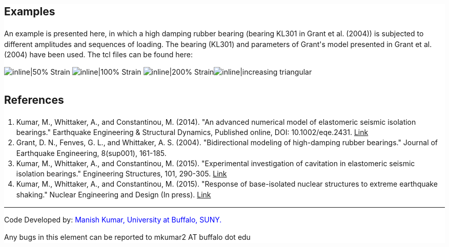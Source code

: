 <h2 id="examples">Examples</h2>
<p>An example is presented here, in which a high damping rubber bearing
(bearing KL301 in Grant et al. (2004)) is subjected to different
amplitudes and sequences of loading. The bearing (KL301) and parameters
of Grant's model presented in Grant et al. (2004) have been used. The
tcl files can be found here: <embed src="HDRgravity.tcl"
title="HDRgravity.tcl" /> <embed src="HDRtest.tcl"
title="HDRtest.tcl" /></p>
<p><img src="/OpenSeesRT/contrib/static/Strain50.png" title="inline|50% Strain" height="300"
alt="inline|50% Strain" /> <img src="/OpenSeesRT/contrib/static/Strain100.png"
title="inline|100% Strain" height="300" alt="inline|100% Strain" /> <img
src="/OpenSeesRT/contrib/static/Strain200.png" title="inline|200% Strain" height="300"
alt="inline|200% Strain" /><img src="/OpenSeesRT/contrib/static/StrainIT.png"
title="inline|increasing triangular" height="300"
alt="inline|increasing triangular" /></p>
<h2 id="references">References</h2>
<ol>
<li>Kumar, M., Whittaker, A., and Constantinou, M. (2014). "An advanced
numerical model of elastomeric seismic isolation bearings." Earthquake
Engineering &amp; Structural Dynamics, Published online, DOI:
10.1002/eqe.2431. <a
href="http://onlinelibrary.wiley.com/doi/10.1002/eqe.2431/abstract">Link</a></li>
<li>Grant, D. N., Fenves, G. L., and Whittaker, A. S. (2004).
"Bidirectional modeling of high-damping rubber bearings." Journal of
Earthquake Engineering, 8(sup001), 161-185.</li>
<li>Kumar, M., Whittaker, A., and Constantinou, M. (2015). "Experimental
investigation of cavitation in elastomeric seismic isolation bearings."
Engineering Structures, 101, 290-305. <a
href="http://www.sciencedirect.com/science/article/pii/S0141029615004575">Link</a></li>
<li>Kumar, M., Whittaker, A., and Constantinou, M. (2015). "Response of
base-isolated nuclear structures to extreme earthquake shaking." Nuclear
Engineering and Design (In press). <a
href="http://www.sciencedirect.com/science/article/pii/S002954931500254X">Link</a></li>
</ol>
<hr />
<p>Code Developed by: <span style="color:blue"> Manish Kumar,
University at Buffalo, SUNY. </span></p>
<p>Any bugs in this element can be reported to mkumar2 AT buffalo dot
edu</p>
